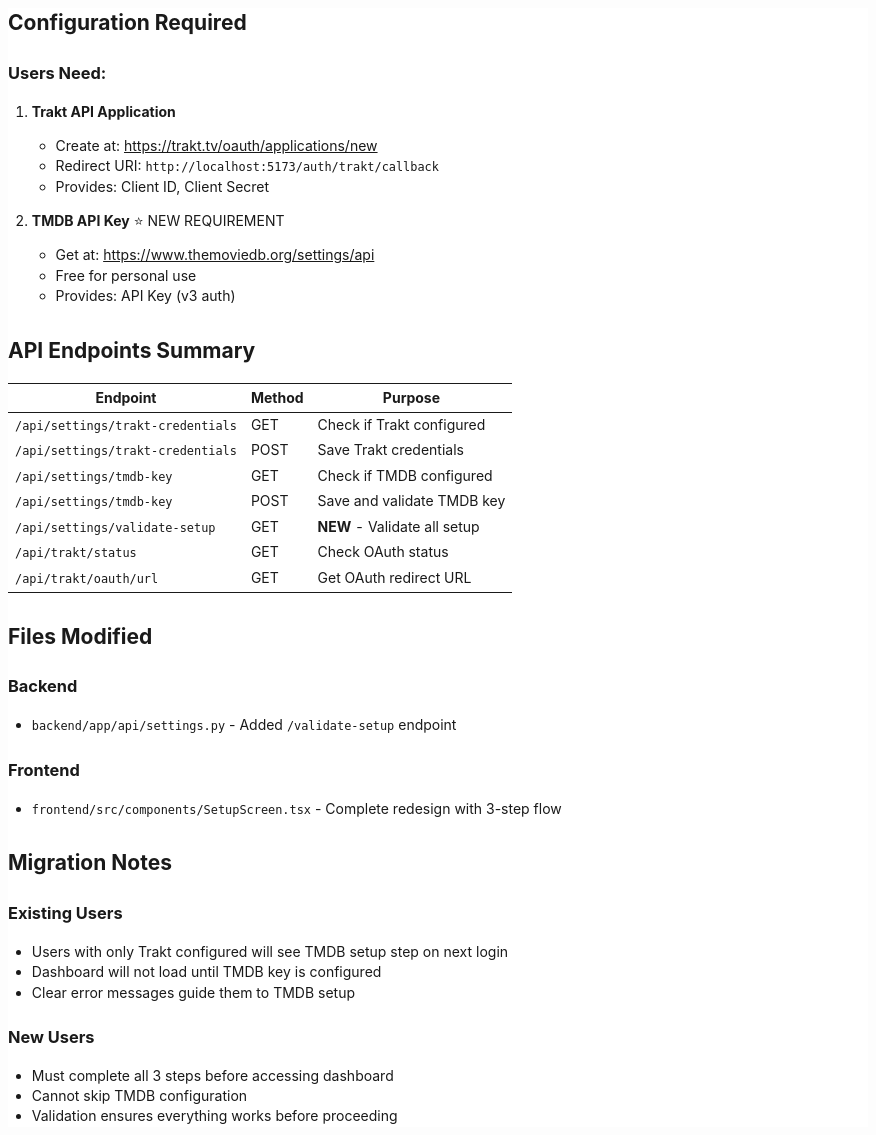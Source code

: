 ## Configuration Required

### Users Need:
1. **Trakt API Application**
   - Create at: https://trakt.tv/oauth/applications/new
   - Redirect URI: `http://localhost:5173/auth/trakt/callback`
   - Provides: Client ID, Client Secret

2. **TMDB API Key** ⭐ NEW REQUIREMENT
   - Get at: https://www.themoviedb.org/settings/api
   - Free for personal use
   - Provides: API Key (v3 auth)

## API Endpoints Summary

| Endpoint | Method | Purpose |
|----------|--------|---------|
| `/api/settings/trakt-credentials` | GET | Check if Trakt configured |
| `/api/settings/trakt-credentials` | POST | Save Trakt credentials |
| `/api/settings/tmdb-key` | GET | Check if TMDB configured |
| `/api/settings/tmdb-key` | POST | Save and validate TMDB key |
| `/api/settings/validate-setup` | GET | **NEW** - Validate all setup |
| `/api/trakt/status` | GET | Check OAuth status |
| `/api/trakt/oauth/url` | GET | Get OAuth redirect URL |

## Files Modified

### Backend
- `backend/app/api/settings.py` - Added `/validate-setup` endpoint

### Frontend
- `frontend/src/components/SetupScreen.tsx` - Complete redesign with 3-step flow

## Migration Notes

### Existing Users
- Users with only Trakt configured will see TMDB setup step on next login
- Dashboard will not load until TMDB key is configured
- Clear error messages guide them to TMDB setup

### New Users
- Must complete all 3 steps before accessing dashboard
- Cannot skip TMDB configuration
- Validation ensures everything works before proceeding
